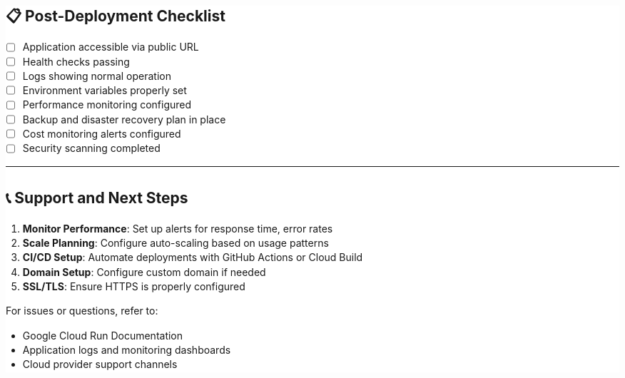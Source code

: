 
## 📋 Post-Deployment Checklist

- [ ] Application accessible via public URL
- [ ] Health checks passing
- [ ] Logs showing normal operation
- [ ] Environment variables properly set
- [ ] Performance monitoring configured
- [ ] Backup and disaster recovery plan in place
- [ ] Cost monitoring alerts configured
- [ ] Security scanning completed

---

## 📞 Support and Next Steps

1. **Monitor Performance**: Set up alerts for response time, error rates
2. **Scale Planning**: Configure auto-scaling based on usage patterns
3. **CI/CD Setup**: Automate deployments with GitHub Actions or Cloud Build
4. **Domain Setup**: Configure custom domain if needed
5. **SSL/TLS**: Ensure HTTPS is properly configured

For issues or questions, refer to:
- Google Cloud Run Documentation
- Application logs and monitoring dashboards
- Cloud provider support channels